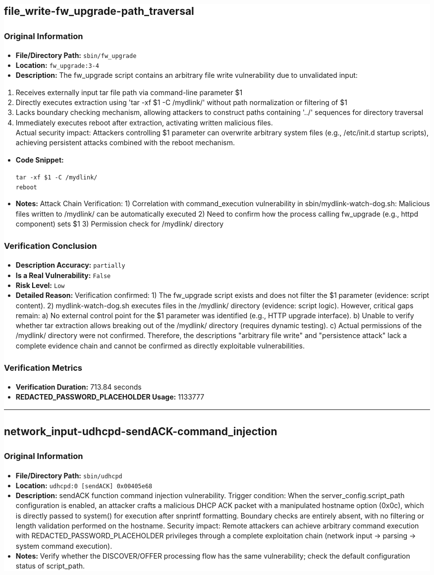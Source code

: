 
## file_write-fw_upgrade-path_traversal

### Original Information
- **File/Directory Path:** `sbin/fw_upgrade`
- **Location:** `fw_upgrade:3-4`
- **Description:** The fw_upgrade script contains an arbitrary file write vulnerability due to unvalidated input:  
1) Receives externally input tar file path via command-line parameter $1  
2) Directly executes extraction using 'tar -xf $1 -C /mydlink/' without path normalization or filtering of $1  
3) Lacks boundary checking mechanism, allowing attackers to construct paths containing '../' sequences for directory traversal  
4) Immediately executes reboot after extraction, activating written malicious files.  
Actual security impact: Attackers controlling $1 parameter can overwrite arbitrary system files (e.g., /etc/init.d startup scripts), achieving persistent attacks combined with the reboot mechanism.
- **Code Snippet:**
  ```
  tar -xf $1 -C /mydlink/
  reboot
  ```
- **Notes:** Attack Chain Verification: 1) Correlation with command_execution vulnerability in sbin/mydlink-watch-dog.sh: Malicious files written to /mydlink/ can be automatically executed 2) Need to confirm how the process calling fw_upgrade (e.g., httpd component) sets $1 3) Permission check for /mydlink/ directory

### Verification Conclusion
- **Description Accuracy:** `partially`
- **Is a Real Vulnerability:** `False`
- **Risk Level:** `Low`
- **Detailed Reason:** Verification confirmed: 1) The fw_upgrade script exists and does not filter the $1 parameter (evidence: script content). 2) mydlink-watch-dog.sh executes files in the /mydlink/ directory (evidence: script logic). However, critical gaps remain: a) No external control point for the $1 parameter was identified (e.g., HTTP upgrade interface). b) Unable to verify whether tar extraction allows breaking out of the /mydlink/ directory (requires dynamic testing). c) Actual permissions of the /mydlink/ directory were not confirmed. Therefore, the descriptions "arbitrary file write" and "persistence attack" lack a complete evidence chain and cannot be confirmed as directly exploitable vulnerabilities.

### Verification Metrics
- **Verification Duration:** 713.84 seconds
- **REDACTED_PASSWORD_PLACEHOLDER Usage:** 1133777

---

## network_input-udhcpd-sendACK-command_injection

### Original Information
- **File/Directory Path:** `sbin/udhcpd`
- **Location:** `udhcpd:0 [sendACK] 0x00405e68`
- **Description:** sendACK function command injection vulnerability. Trigger condition: When the server_config.script_path configuration is enabled, an attacker crafts a malicious DHCP ACK packet with a manipulated hostname option (0x0c), which is directly passed to system() for execution after snprintf formatting. Boundary checks are entirely absent, with no filtering or length validation performed on the hostname. Security impact: Remote attackers can achieve arbitrary command execution with REDACTED_PASSWORD_PLACEHOLDER privileges through a complete exploitation chain (network input → parsing → system command execution).
- **Notes:** Verify whether the DISCOVER/OFFER processing flow has the same vulnerability; check the default configuration status of script_path.
